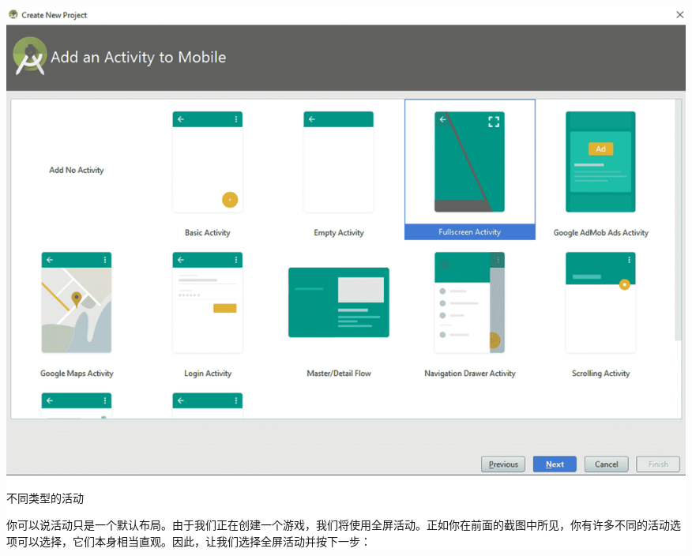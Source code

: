 ![](img/B05066_01_16.png)

不同类型的活动

你可以说活动只是一个默认布局。由于我们正在创建一个游戏，我们将使用全屏活动。正如你在前面的截图中所见，你有许多不同的活动选项可以选择，它们本身相当直观。因此，让我们选择全屏活动并按下一步：

